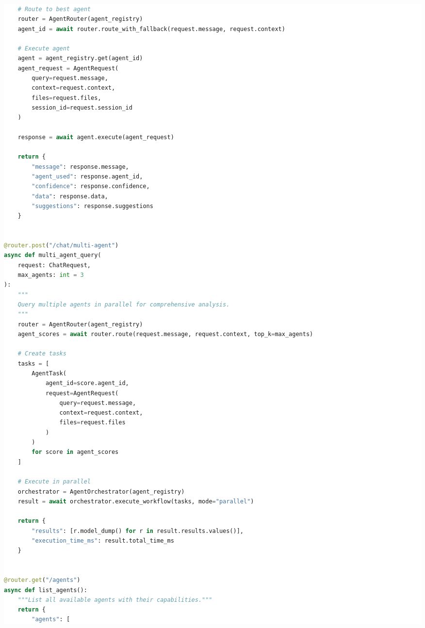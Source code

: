 ```python
    # Route to best agent
    router = AgentRouter(agent_registry)
    agent_id = await router.route_with_fallback(request.message, request.context)

    # Execute agent
    agent = agent_registry.get(agent_id)
    agent_request = AgentRequest(
        query=request.message,
        context=request.context,
        files=request.files,
        session_id=request.session_id
    )

    response = await agent.execute(agent_request)

    return {
        "message": response.message,
        "agent_used": response.agent_id,
        "confidence": response.confidence,
        "data": response.data,
        "suggestions": response.suggestions
    }


@router.post("/chat/multi-agent")
async def multi_agent_query(
    request: ChatRequest,
    max_agents: int = 3
):
    """
    Query multiple agents in parallel for comprehensive analysis.
    """
    router = AgentRouter(agent_registry)
    agent_scores = await router.route(request.message, request.context, top_k=max_agents)

    # Create tasks
    tasks = [
        AgentTask(
            agent_id=score.agent_id,
            request=AgentRequest(
                query=request.message,
                context=request.context,
                files=request.files
            )
        )
        for score in agent_scores
    ]

    # Execute in parallel
    orchestrator = AgentOrchestrator(agent_registry)
    result = await orchestrator.execute_workflow(tasks, mode="parallel")

    return {
        "results": [r.model_dump() for r in result.results.values()],
        "execution_time_ms": result.total_time_ms
    }


@router.get("/agents")
async def list_agents():
    """List all available agents with their capabilities."""
    return {
        "agents": [
```